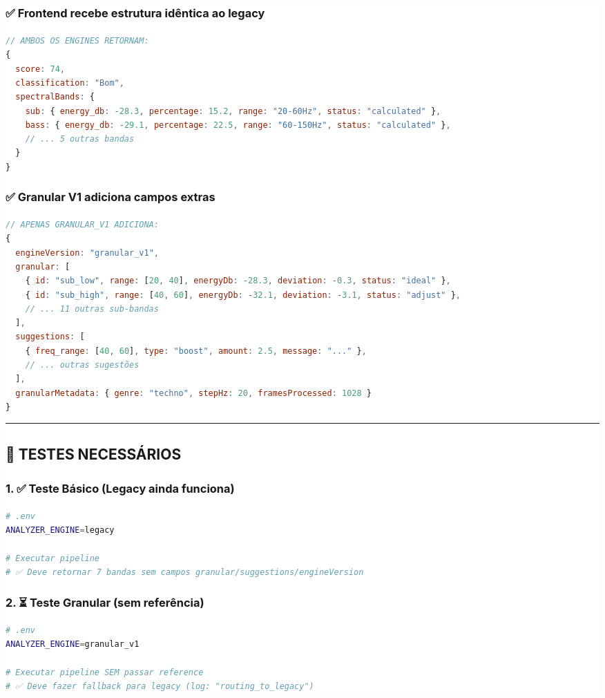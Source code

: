 ### ✅ Frontend recebe estrutura idêntica ao legacy
```javascript
// AMBOS OS ENGINES RETORNAM:
{
  score: 74,
  classification: "Bom",
  spectralBands: {
    sub: { energy_db: -28.3, percentage: 15.2, range: "20-60Hz", status: "calculated" },
    bass: { energy_db: -29.1, percentage: 22.5, range: "60-150Hz", status: "calculated" },
    // ... 5 outras bandas
  }
}
```

### ✅ Granular V1 adiciona campos extras
```javascript
// APENAS GRANULAR_V1 ADICIONA:
{
  engineVersion: "granular_v1",
  granular: [
    { id: "sub_low", range: [20, 40], energyDb: -28.3, deviation: -0.3, status: "ideal" },
    { id: "sub_high", range: [40, 60], energyDb: -32.1, deviation: -3.1, status: "adjust" },
    // ... 11 outras sub-bandas
  ],
  suggestions: [
    { freq_range: [40, 60], type: "boost", amount: 2.5, message: "..." },
    // ... outras sugestões
  ],
  granularMetadata: { genre: "techno", stepHz: 20, framesProcessed: 1028 }
}
```

---

## 🧪 TESTES NECESSÁRIOS

### 1. ✅ Teste Básico (Legacy ainda funciona)
```bash
# .env
ANALYZER_ENGINE=legacy

# Executar pipeline
# ✅ Deve retornar 7 bandas sem campos granular/suggestions/engineVersion
```

### 2. ⏳ Teste Granular (sem referência)
```bash
# .env
ANALYZER_ENGINE=granular_v1

# Executar pipeline SEM passar reference
# ✅ Deve fazer fallback para legacy (log: "routing_to_legacy")
```
